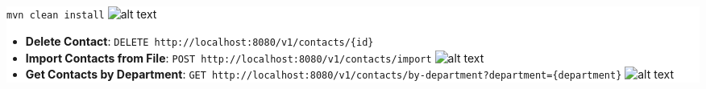```mvn clean install```
![alt text](image-6.png)
- **Delete Contact**: `DELETE http://localhost:8080/v1/contacts/{id}`
- **Import Contacts from File**: `POST http://localhost:8080/v1/contacts/import`
![alt text](image-7.png)
- **Get Contacts by Department**: `GET http://localhost:8080/v1/contacts/by-department?department={department}`
![alt text](image-8.png)
